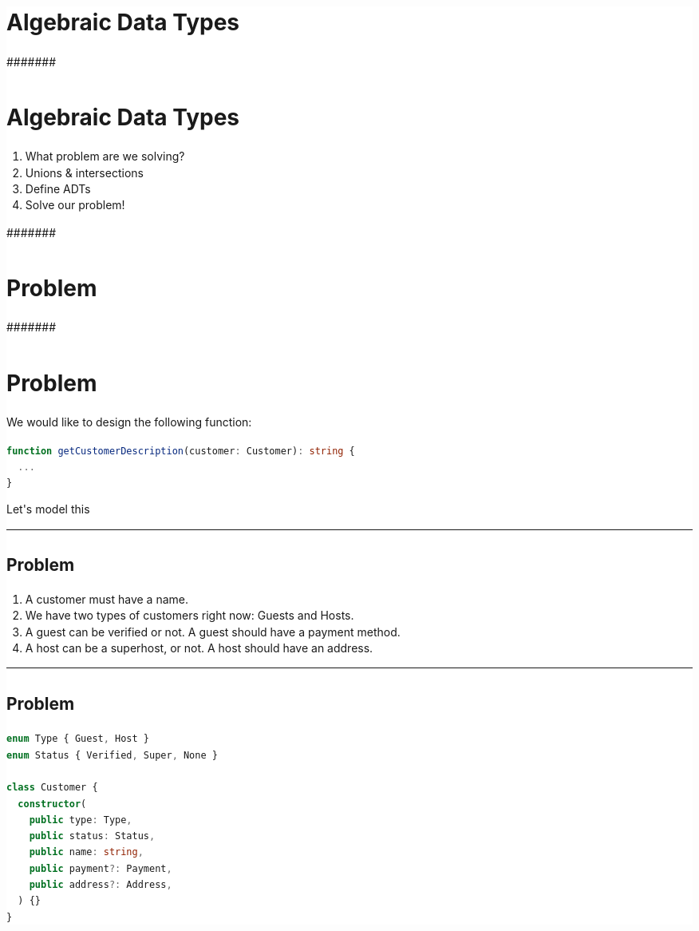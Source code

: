 # Algebraic Data Types


#######

# Algebraic Data Types

1. What problem are we solving?
2. Unions & intersections 
3. Define ADTs 
4. Solve our problem! 

#######

# Problem

#######

# Problem

We would like to design the following function:

```typescript
function getCustomerDescription(customer: Customer): string {
  ...
}
```

Let's model this

-------

## Problem

1. A customer must have a name.
2. We have two types of customers right now: Guests and Hosts.
3. A guest can be verified or not. A guest should have a payment method.
4. A host can be a superhost, or not. A host should have an address.

-------

## Problem

```typescript
enum Type { Guest, Host }
enum Status { Verified, Super, None }

class Customer {
  constructor(
    public type: Type,
    public status: Status,
    public name: string,
    public payment?: Payment,
    public address?: Address,
  ) {}
}
```
